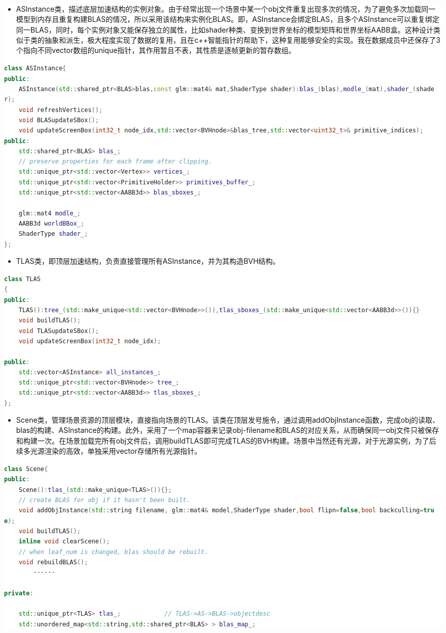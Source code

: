 - ASInstance类，描述底层加速结构的实例对象。由于经常出现一个场景中某一个obj文件重复出现多次的情况，为了避免多次加载同一模型到内存且重复构建BLAS的情况，所以采用该结构来实例化BLAS。即，ASInstance会绑定BLAS，且多个ASInstance可以重复绑定同一BLAS，同时，每个实例对象又能保存独立的属性，比如shader种类、变换到世界坐标的模型矩阵和世界坐标AABB盒。这种设计类似于类的抽象和派生，极大程度实现了数据的复用，且在c++智能指针的帮助下，这种复用能够安全的实现。我在数据成员中还保存了3个指向不同vector数组的unique指针，其作用暂且不表，其性质是逐帧更新的暂存数组。

```cpp
class ASInstance{
public:
    ASInstance(std::shared_ptr<BLAS>blas,const glm::mat4& mat,ShaderType shader):blas_(blas),modle_(mat),shader_(shader);
    void refreshVertices();
    void BLASupdateSBox();
    void updateScreenBox(int32_t node_idx,std::vector<BVHnode>&blas_tree,std::vector<uint32_t>& primitive_indices);
public:
    std::shared_ptr<BLAS> blas_;
    // preserve properties for each frame after clipping.
    std::unique_ptr<std::vector<Vertex>> vertices_;
    std::unique_ptr<std::vector<PrimitiveHolder>> primitives_buffer_;
    std::unique_ptr<std::vector<AABB3d>> blas_sboxes_;

    glm::mat4 modle_;
    AABB3d worldBBox_;
    ShaderType shader_;
};
```

- TLAS类，即顶层加速结构，负责直接管理所有ASInstance，并为其构造BVH结构。

```cpp
class TLAS
{
public:
    TLAS():tree_(std::make_unique<std::vector<BVHnode>>()),tlas_sboxes_(std::make_unique<std::vector<AABB3d>>()){}
    void buildTLAS();
    void TLASupdateSBox();
    void updateScreenBox(int32_t node_idx);
    
public:
    std::vector<ASInstance> all_instances_;
    std::unique_ptr<std::vector<BVHnode>> tree_;
    std::unique_ptr<std::vector<AABB3d>> tlas_sboxes_;
};
```

- Scene类，管理场景资源的顶层模块，直接指向场景的TLAS。该类在顶层发号施令，通过调用addObjInstance函数，完成obj的读取、blas的构建、ASInstance的构建。此外，采用了一个map容器来记录obj-filename和BLAS的对应关系，从而确保同一obj文件只被保存和构建一次。在场景加载完所有obj文件后，调用buildTLAS即可完成TLAS的BVH构建。场景中当然还有光源，对于光源实例，为了后续多光源渲染的高效，单独采用vector存储所有光源指针。

```cpp
class Scene{
public:
    Scene():tlas_(std::make_unique<TLAS>()){};
    // create BLAS for obj if it hasn't been built.
    void addObjInstance(std::string filename, glm::mat4& model,ShaderType shader,bool flipn=false,bool backculling=true);
    void buildTLAS();
    inline void clearScene();
    // when leaf_num is changed, blas should be rebuilt.
    void rebuildBLAS();
		······
    
private:
    
    std::unique_ptr<TLAS> tlas_;            // TLAS->AS->BLAS->objectdesc
    std::unordered_map<std::string,std::shared_ptr<BLAS> > blas_map_;    
```